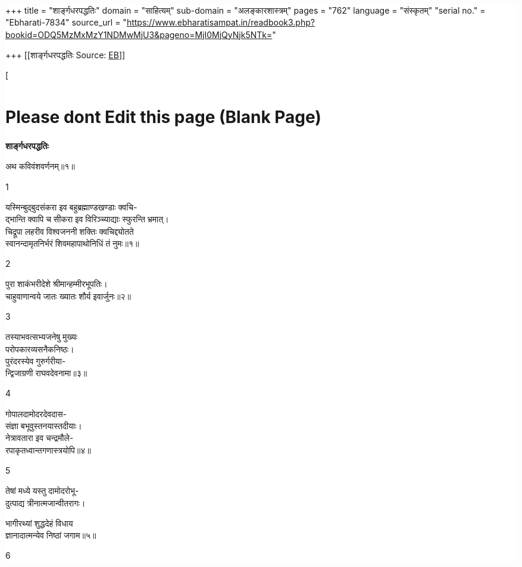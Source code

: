 +++
title = "शार्ङ्गधरपद्धतिः"
domain = "साहित्यम्"
sub-domain = "अलङ्कारशास्त्रम्"
pages = "762"
language = "संस्कृतम्"
"serial no." = "Ebharati-7834"
source_url = "https://www.ebharatisampat.in/readbook3.php?bookid=ODQ5MzMxMzY1NDMwMjU3&pageno=MjI0MjQyNjk5NTk="

+++
[[शार्ङ्गधरपद्धतिः	Source: [EB](https://www.ebharatisampat.in/readbook3.php?bookid=ODQ5MzMxMzY1NDMwMjU3&pageno=MjI0MjQyNjk5NTk=)]]

\[

# Please dont Edit this page (Blank Page)

**शार्ङ्गधरपद्धतिः**

अथ कविवंशवर्णनम्॥१॥

1

यस्मिन्बुद्बुदसंकरा इव बहुब्रह्माण्डखण्डाः क्वचि-  
द्भान्ति क्वापि च सीकरा इव विरिञ्च्याद्याः स्फुरन्ति भ्रमात्।  
चिद्रूपा लहरीव विश्वजननी शक्तिः क्वचिद्द्योतते  
स्वानन्दामृतनिर्भरं शिवमहापाथोनिधिं तं नुमः॥१॥

2

पुरा शाकंभरीदेशे श्रीमान्हम्मीरभूपतिः।  
चाहुवाणान्वये जातः ख्यातः शौर्य इवार्जुनः॥२॥

3

तस्याभवत्सभ्यजनेषु मुख्यः  
परोपकारव्यसनैकनिष्ठः।  
पुरंदरस्येव गुरुर्गरीया-  
न्द्विजाग्रणी राघवदेवनामा॥३॥

4

गोपालदामोदरदेवदास-  
संज्ञा बभूवुस्तनयास्तदीयाः।  
नेत्रावतारा इव चन्द्रमौले-  
रपाकृतध्वान्तगणास्त्रयोपि॥४॥

5

तेषां मध्ये यस्तु दामोदरोभू-  
दुत्पाद्य त्रीनात्मजान्वीतरागः।

भागीरथ्यां शुद्धदेहं विधाय  
ज्ञानादात्मन्येव निष्ठां जगाम॥५॥

6
